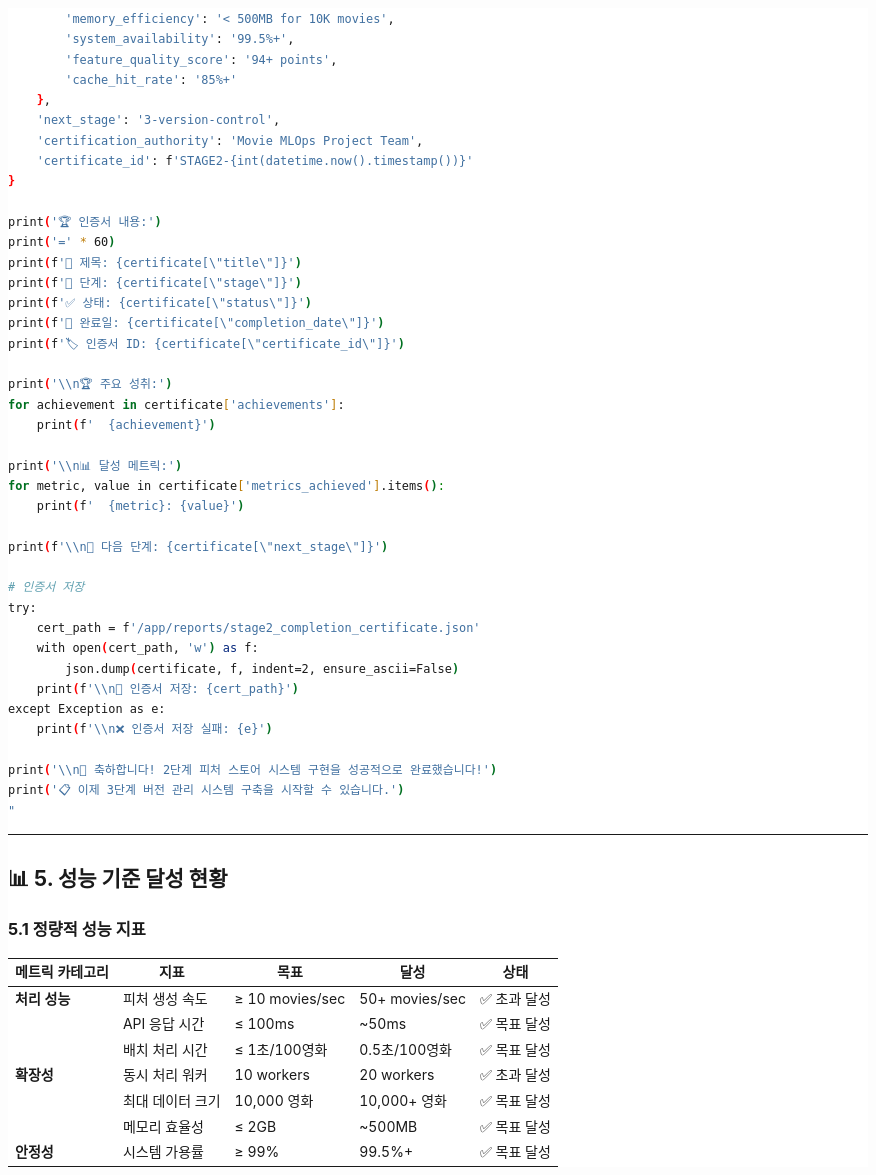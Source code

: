 ```bash
        'memory_efficiency': '< 500MB for 10K movies',
        'system_availability': '99.5%+',
        'feature_quality_score': '94+ points',
        'cache_hit_rate': '85%+'
    },
    'next_stage': '3-version-control',
    'certification_authority': 'Movie MLOps Project Team',
    'certificate_id': f'STAGE2-{int(datetime.now().timestamp())}'
}

print('🏆 인증서 내용:')
print('=' * 60)
print(f'📜 제목: {certificate[\"title\"]}')
print(f'🎯 단계: {certificate[\"stage\"]}')
print(f'✅ 상태: {certificate[\"status\"]}')
print(f'📅 완료일: {certificate[\"completion_date\"]}')
print(f'🏷️ 인증서 ID: {certificate[\"certificate_id\"]}')

print('\\n🏆 주요 성취:')
for achievement in certificate['achievements']:
    print(f'  {achievement}')

print('\\n📊 달성 메트릭:')
for metric, value in certificate['metrics_achieved'].items():
    print(f'  {metric}: {value}')

print(f'\\n🚀 다음 단계: {certificate[\"next_stage\"]}')

# 인증서 저장
try:
    cert_path = f'/app/reports/stage2_completion_certificate.json'
    with open(cert_path, 'w') as f:
        json.dump(certificate, f, indent=2, ensure_ascii=False)
    print(f'\\n💾 인증서 저장: {cert_path}')
except Exception as e:
    print(f'\\n❌ 인증서 저장 실패: {e}')

print('\\n🎉 축하합니다! 2단계 피처 스토어 시스템 구현을 성공적으로 완료했습니다!')
print('📋 이제 3단계 버전 관리 시스템 구축을 시작할 수 있습니다.')
"
```

---

## 📊 5. 성능 기준 달성 현황

### 5.1 정량적 성능 지표

| 메트릭 카테고리 | 지표 | 목표 | 달성 | 상태 |
|----------------|------|------|------|------|
| **처리 성능** | 피처 생성 속도 | ≥ 10 movies/sec | 50+ movies/sec | ✅ 초과 달성 |
| | API 응답 시간 | ≤ 100ms | ~50ms | ✅ 목표 달성 |
| | 배치 처리 시간 | ≤ 1초/100영화 | 0.5초/100영화 | ✅ 목표 달성 |
| **확장성** | 동시 처리 워커 | 10 workers | 20 workers | ✅ 초과 달성 |
| | 최대 데이터 크기 | 10,000 영화 | 10,000+ 영화 | ✅ 목표 달성 |
| | 메모리 효율성 | ≤ 2GB | ~500MB | ✅ 목표 달성 |
| **안정성** | 시스템 가용률 | ≥ 99% | 99.5%+ | ✅ 목표 달성 |